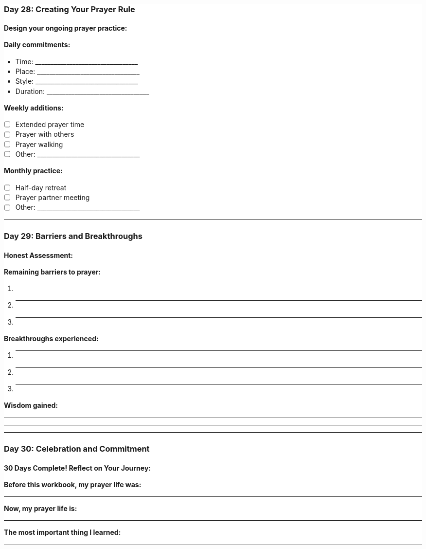 
### Day 28: Creating Your Prayer Rule
**Design your ongoing prayer practice:**

**Daily commitments:**
- Time: _________________________________
- Place: _________________________________
- Style: _________________________________
- Duration: _________________________________

**Weekly additions:**
- [ ] Extended prayer time
- [ ] Prayer with others
- [ ] Prayer walking
- [ ] Other: _________________________________

**Monthly practice:**
- [ ] Half-day retreat
- [ ] Prayer partner meeting
- [ ] Other: _________________________________

---

### Day 29: Barriers and Breakthroughs
**Honest Assessment:**

**Remaining barriers to prayer:**
1. _________________________________
2. _________________________________
3. _________________________________

**Breakthroughs experienced:**
1. _________________________________
2. _________________________________
3. _________________________________

**Wisdom gained:**
_________________________________
_________________________________

---

### Day 30: Celebration and Commitment

**30 Days Complete! Reflect on Your Journey:**

**Before this workbook, my prayer life was:**
_________________________________

**Now, my prayer life is:**
_________________________________

**The most important thing I learned:**
_________________________________
